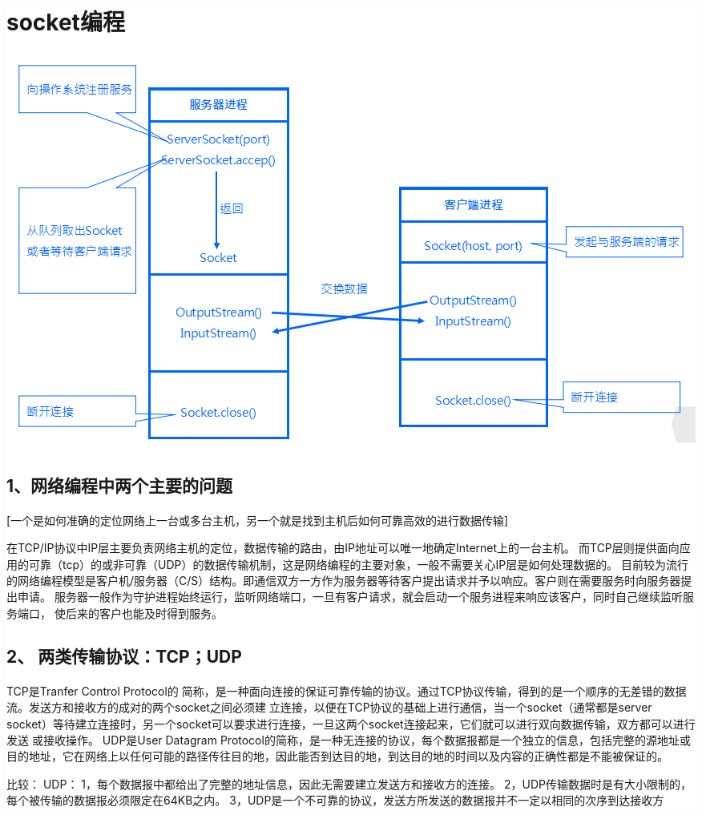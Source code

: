 # socket编程

![](../../pic/socket编程.png)


## 1、网络编程中两个主要的问题
[一个是如何准确的定位网络上一台或多台主机，另一个就是找到主机后如何可靠高效的进行数据传输]

在TCP/IP协议中IP层主要负责网络主机的定位，数据传输的路由，由IP地址可以唯一地确定Internet上的一台主机。
而TCP层则提供面向应用的可靠（tcp）的或非可靠（UDP）的数据传输机制，这是网络编程的主要对象，一般不需要关心IP层是如何处理数据的。
目前较为流行的网络编程模型是客户机/服务器（C/S）结构。即通信双方一方作为服务器等待客户提出请求并予以响应。客户则在需要服务时向服务器提出申请。
服务器一般作为守护进程始终运行，监听网络端口，一旦有客户请求，就会启动一个服务进程来响应该客户，同时自己继续监听服务端口，
使后来的客户也能及时得到服务。

## 2、 两类传输协议：TCP；UDP

TCP是Tranfer Control Protocol的 简称，是一种面向连接的保证可靠传输的协议。通过TCP协议传输，得到的是一个顺序的无差错的数据流。发送方和接收方的成对的两个socket之间必须建 立连接，以便在TCP协议的基础上进行通信，当一个socket（通常都是server socket）等待建立连接时，另一个socket可以要求进行连接，一旦这两个socket连接起来，它们就可以进行双向数据传输，双方都可以进行发送 或接收操作。
UDP是User Datagram Protocol的简称，是一种无连接的协议，每个数据报都是一个独立的信息，包括完整的源地址或目的地址，它在网络上以任何可能的路径传往目的地，因此能否到达目的地，到达目的地的时间以及内容的正确性都是不能被保证的。

比较：
UDP：
1，每个数据报中都给出了完整的地址信息，因此无需要建立发送方和接收方的连接。
2，UDP传输数据时是有大小限制的，每个被传输的数据报必须限定在64KB之内。
3，UDP是一个不可靠的协议，发送方所发送的数据报并不一定以相同的次序到达接收方
